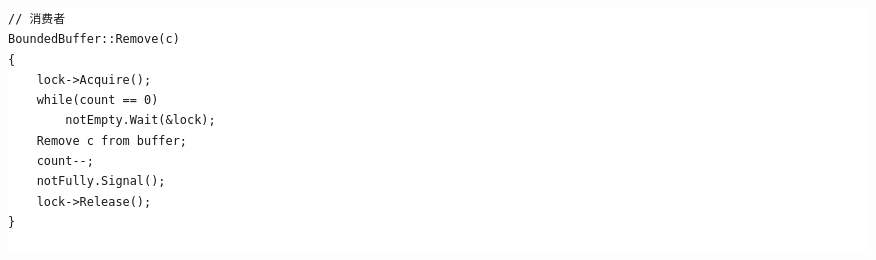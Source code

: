 ```
// 消费者
BoundedBuffer::Remove(c)
{
    lock->Acquire();
    while(count == 0)
        notEmpty.Wait(&lock);
    Remove c from buffer;
    count--;
    notFully.Signal();
    lock->Release();
}


```

